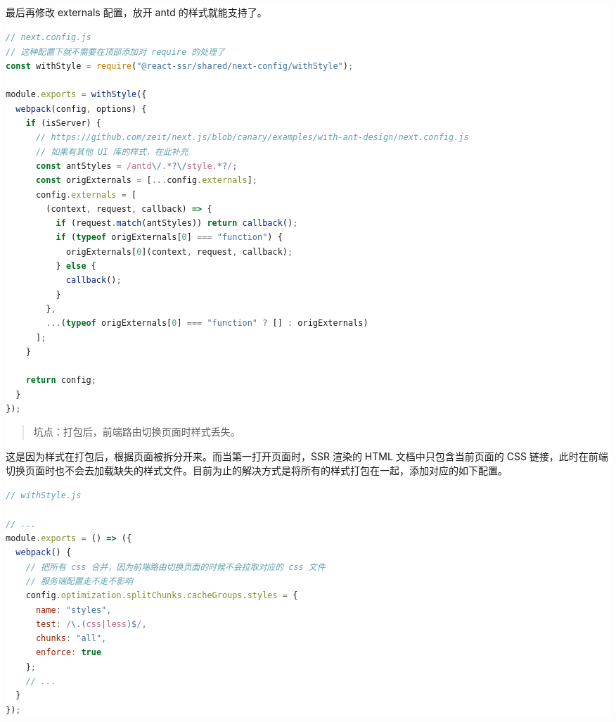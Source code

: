 最后再修改 externals 配置，放开 antd 的样式就能支持了。

```js
// next.config.js
// 这种配置下就不需要在顶部添加对 require 的处理了
const withStyle = require("@react-ssr/shared/next-config/withStyle");

module.exports = withStyle({
  webpack(config, options) {
    if (isServer) {
      // https://github.com/zeit/next.js/blob/canary/examples/with-ant-design/next.config.js
      // 如果有其他 UI 库的样式，在此补充
      const antStyles = /antd\/.*?\/style.*?/;
      const origExternals = [...config.externals];
      config.externals = [
        (context, request, callback) => {
          if (request.match(antStyles)) return callback();
          if (typeof origExternals[0] === "function") {
            origExternals[0](context, request, callback);
          } else {
            callback();
          }
        },
        ...(typeof origExternals[0] === "function" ? [] : origExternals)
      ];
    }

    return config;
  }
});
```

> 坑点：打包后，前端路由切换页面时样式丢失。

这是因为样式在打包后，根据页面被拆分开来。而当第一打开页面时，SSR 渲染的 HTML 文档中只包含当前页面的 CSS 链接，此时在前端切换页面时也不会去加载缺失的样式文件。目前为止的解决方式是将所有的样式打包在一起，添加对应的如下配置。

```js
// withStyle.js

// ...
module.exports = () => ({
  webpack() {
    // 把所有 css 合并，因为前端路由切换页面的时候不会拉取对应的 css 文件
    // 服务端配置走不走不影响
    config.optimization.splitChunks.cacheGroups.styles = {
      name: "styles",
      test: /\.(css|less)$/,
      chunks: "all",
      enforce: true
    };
    // ...
  }
});
```
